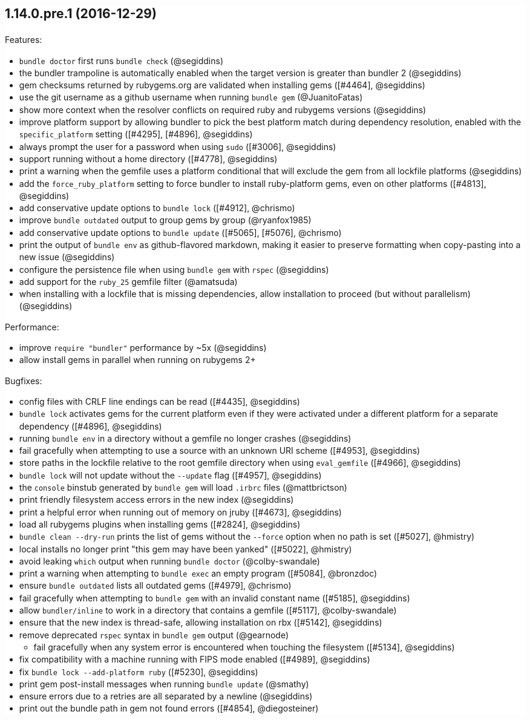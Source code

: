 ## 1.14.0.pre.1 (2016-12-29)

Features:

  - `bundle doctor` first runs `bundle check` (@segiddins)
  - the bundler trampoline is automatically enabled when the target version is greater than bundler 2 (@segiddins)
  - gem checksums returned by rubygems.org are validated when installing gems ([#4464], @segiddins)
  - use the git username as a github username when running `bundle gem` (@JuanitoFatas)
  - show more context when the resolver conflicts on required ruby and rubygems versions (@segiddins)
  - improve platform support by allowing bundler to pick the best platform match during dependency resolution, enabled with the `specific_platform` setting ([#4295], [#4896], @segiddins)
  - always prompt the user for a password when using `sudo` ([#3006], @segiddins)
  - support running without a home directory ([#4778], @segiddins)
  - print a warning when the gemfile uses a platform conditional that will exclude the gem from all lockfile platforms (@segiddins)
  - add the `force_ruby_platform` setting to force bundler to install ruby-platform gems, even on other platforms ([#4813], @segiddins)
  - add conservative update options to `bundle lock` ([#4912], @chrismo)
  - improve `bundle outdated` output to group gems by group (@ryanfox1985)
  - add conservative update options to `bundle update` ([#5065], [#5076], @chrismo)
  - print the output of `bundle env` as github-flavored markdown, making it easier to preserve formatting when copy-pasting into a new issue (@segiddins)
  - configure the persistence file when using `bundle gem` with `rspec` (@segiddins)
  - add support for the `ruby_25` gemfile filter (@amatsuda)
  - when installing with a lockfile that is missing dependencies, allow installation to proceed (but without parallelism) (@segiddins)

Performance:

  - improve `require "bundler"` performance by ~5x (@segiddins)
  - allow install gems in parallel when running on rubygems 2+

Bugfixes:

  - config files with CRLF line endings can be read ([#4435], @segiddins)
  - `bundle lock` activates gems for the current platform even if they were activated under a different platform for a separate dependency ([#4896], @segiddins)
  - running `bundle env` in a directory without a gemfile no longer crashes (@segiddins)
  - fail gracefully when attempting to use a source with an unknown URI scheme ([#4953], @segiddins)
  - store paths in the lockfile relative to the root gemfile directory when using `eval_gemfile` ([#4966], @segiddins)
  - `bundle lock` will not update without the `--update` flag ([#4957], @segiddins)
  - the `console` binstub generated by `bundle gem` will load `.irbrc` files (@mattbrictson)
  - print friendly filesystem access errors in the new index (@segiddins)
  - print a helpful error when running out of memory on jruby ([#4673], @segiddins)
  - load all rubygems plugins when installing gems ([#2824], @segiddins)
  - `bundle clean --dry-run` prints the list of gems without the `--force` option when no path is set ([#5027], @hmistry)
  - local installs no longer print "this gem may have been yanked" ([#5022], @hmistry)
  - avoid leaking `which` output when running `bundle doctor` (@colby-swandale)
  - print a warning when attempting to `bundle exec` an empty program ([#5084], @bronzdoc)
  - ensure `bundle outdated` lists all outdated gems ([#4979], @chrismo)
  - fail gracefully when attempting to `bundle gem` with an invalid constant name ([#5185], @segiddins)
  - allow `bundler/inline` to work in a directory that contains a gemfile ([#5117], @colby-swandale)
  - ensure that the new index is thread-safe, allowing installation on rbx ([#5142], @segiddins)
  - remove deprecated `rspec` syntax in `bundle gem` output (@gearnode)
    - fail gracefully when any system error is encountered when touching the filesystem ([#5134], @segiddins)
  - fix compatibility with a machine running with FIPS mode enabled ([#4989], @segiddins)
  - fix `bundle lock --add-platform ruby` ([#5230], @segiddins)
  - print gem post-install messages when running `bundle update` (@smathy)
  - ensure errors due to a retries are all separated by a newline (@segiddins)
  - print out the bundle path in gem not found errors ([#4854], @diegosteiner)